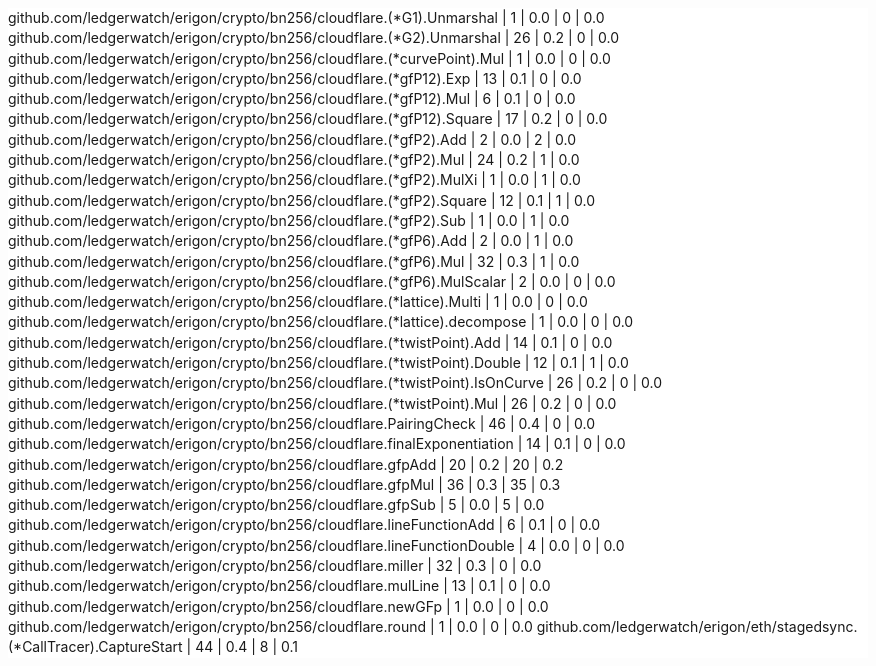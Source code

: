 github.com/ledgerwatch/erigon/crypto/bn256/cloudflare.(*G1).Unmarshal                 |      1 |   0.0 |    0 |   0.0
github.com/ledgerwatch/erigon/crypto/bn256/cloudflare.(*G2).Unmarshal                 |     26 |   0.2 |    0 |   0.0
github.com/ledgerwatch/erigon/crypto/bn256/cloudflare.(*curvePoint).Mul               |      1 |   0.0 |    0 |   0.0
github.com/ledgerwatch/erigon/crypto/bn256/cloudflare.(*gfP12).Exp                    |     13 |   0.1 |    0 |   0.0
github.com/ledgerwatch/erigon/crypto/bn256/cloudflare.(*gfP12).Mul                    |      6 |   0.1 |    0 |   0.0
github.com/ledgerwatch/erigon/crypto/bn256/cloudflare.(*gfP12).Square                 |     17 |   0.2 |    0 |   0.0
github.com/ledgerwatch/erigon/crypto/bn256/cloudflare.(*gfP2).Add                     |      2 |   0.0 |    2 |   0.0
github.com/ledgerwatch/erigon/crypto/bn256/cloudflare.(*gfP2).Mul                     |     24 |   0.2 |    1 |   0.0
github.com/ledgerwatch/erigon/crypto/bn256/cloudflare.(*gfP2).MulXi                   |      1 |   0.0 |    1 |   0.0
github.com/ledgerwatch/erigon/crypto/bn256/cloudflare.(*gfP2).Square                  |     12 |   0.1 |    1 |   0.0
github.com/ledgerwatch/erigon/crypto/bn256/cloudflare.(*gfP2).Sub                     |      1 |   0.0 |    1 |   0.0
github.com/ledgerwatch/erigon/crypto/bn256/cloudflare.(*gfP6).Add                     |      2 |   0.0 |    1 |   0.0
github.com/ledgerwatch/erigon/crypto/bn256/cloudflare.(*gfP6).Mul                     |     32 |   0.3 |    1 |   0.0
github.com/ledgerwatch/erigon/crypto/bn256/cloudflare.(*gfP6).MulScalar               |      2 |   0.0 |    0 |   0.0
github.com/ledgerwatch/erigon/crypto/bn256/cloudflare.(*lattice).Multi                |      1 |   0.0 |    0 |   0.0
github.com/ledgerwatch/erigon/crypto/bn256/cloudflare.(*lattice).decompose            |      1 |   0.0 |    0 |   0.0
github.com/ledgerwatch/erigon/crypto/bn256/cloudflare.(*twistPoint).Add               |     14 |   0.1 |    0 |   0.0
github.com/ledgerwatch/erigon/crypto/bn256/cloudflare.(*twistPoint).Double            |     12 |   0.1 |    1 |   0.0
github.com/ledgerwatch/erigon/crypto/bn256/cloudflare.(*twistPoint).IsOnCurve         |     26 |   0.2 |    0 |   0.0
github.com/ledgerwatch/erigon/crypto/bn256/cloudflare.(*twistPoint).Mul               |     26 |   0.2 |    0 |   0.0
github.com/ledgerwatch/erigon/crypto/bn256/cloudflare.PairingCheck                    |     46 |   0.4 |    0 |   0.0
github.com/ledgerwatch/erigon/crypto/bn256/cloudflare.finalExponentiation             |     14 |   0.1 |    0 |   0.0
github.com/ledgerwatch/erigon/crypto/bn256/cloudflare.gfpAdd                          |     20 |   0.2 |   20 |   0.2
github.com/ledgerwatch/erigon/crypto/bn256/cloudflare.gfpMul                          |     36 |   0.3 |   35 |   0.3
github.com/ledgerwatch/erigon/crypto/bn256/cloudflare.gfpSub                          |      5 |   0.0 |    5 |   0.0
github.com/ledgerwatch/erigon/crypto/bn256/cloudflare.lineFunctionAdd                 |      6 |   0.1 |    0 |   0.0
github.com/ledgerwatch/erigon/crypto/bn256/cloudflare.lineFunctionDouble              |      4 |   0.0 |    0 |   0.0
github.com/ledgerwatch/erigon/crypto/bn256/cloudflare.miller                          |     32 |   0.3 |    0 |   0.0
github.com/ledgerwatch/erigon/crypto/bn256/cloudflare.mulLine                         |     13 |   0.1 |    0 |   0.0
github.com/ledgerwatch/erigon/crypto/bn256/cloudflare.newGFp                          |      1 |   0.0 |    0 |   0.0
github.com/ledgerwatch/erigon/crypto/bn256/cloudflare.round                           |      1 |   0.0 |    0 |   0.0
github.com/ledgerwatch/erigon/eth/stagedsync.(*CallTracer).CaptureStart               |     44 |   0.4 |    8 |   0.1